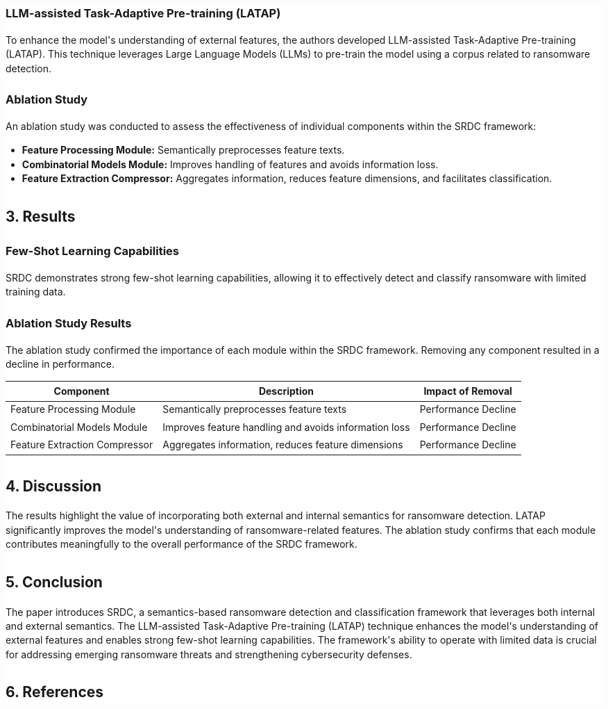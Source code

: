 ### LLM-assisted Task-Adaptive Pre-training (LATAP)

To enhance the model's understanding of external features, the authors developed LLM-assisted Task-Adaptive Pre-training (LATAP). This technique leverages Large Language Models (LLMs) to pre-train the model using a corpus related to ransomware detection.

### Ablation Study

An ablation study was conducted to assess the effectiveness of individual components within the SRDC framework:

*   **Feature Processing Module:**  Semantically preprocesses feature texts.
*   **Combinatorial Models Module:** Improves handling of features and avoids information loss.
*   **Feature Extraction Compressor:** Aggregates information, reduces feature dimensions, and facilitates classification.

## 3. Results

### Few-Shot Learning Capabilities

SRDC demonstrates strong few-shot learning capabilities, allowing it to effectively detect and classify ransomware with limited training data.

### Ablation Study Results

The ablation study confirmed the importance of each module within the SRDC framework. Removing any component resulted in a decline in performance.

| Component | Description | Impact of Removal |
|---|---|---|
| Feature Processing Module | Semantically preprocesses feature texts | Performance Decline |
| Combinatorial Models Module | Improves feature handling and avoids information loss | Performance Decline |
| Feature Extraction Compressor | Aggregates information, reduces feature dimensions | Performance Decline |

## 4. Discussion

The results highlight the value of incorporating both external and internal semantics for ransomware detection.  LATAP significantly improves the model's understanding of ransomware-related features. The ablation study confirms that each module contributes meaningfully to the overall performance of the SRDC framework.

## 5. Conclusion

The paper introduces SRDC, a semantics-based ransomware detection and classification framework that leverages both internal and external semantics. The LLM-assisted Task-Adaptive Pre-training (LATAP) technique enhances the model's understanding of external features and enables strong few-shot learning capabilities.  The framework's ability to operate with limited data is crucial for addressing emerging ransomware threats and strengthening cybersecurity defenses.

## 6. References
